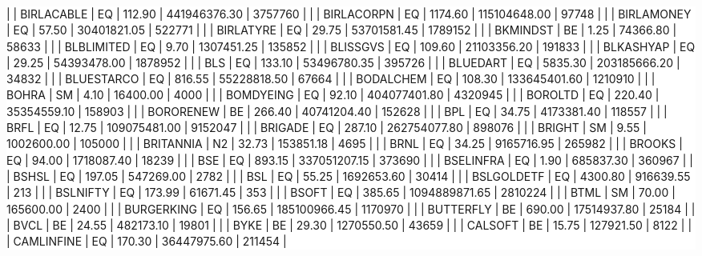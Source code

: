 |  | BIRLACABLE | EQ | 112.90 | 441946376.30 | 3757760 |
|  | BIRLACORPN | EQ | 1174.60 | 115104648.00 | 97748 |
|  | BIRLAMONEY | EQ | 57.50 | 30401821.05 | 522771 |
|  | BIRLATYRE | EQ | 29.75 | 53701581.45 | 1789152 |
|  | BKMINDST | BE | 1.25 | 74366.80 | 58633 |
|  | BLBLIMITED | EQ | 9.70 | 1307451.25 | 135852 |
|  | BLISSGVS | EQ | 109.60 | 21103356.20 | 191833 |
|  | BLKASHYAP | EQ | 29.25 | 54393478.00 | 1878952 |
|  | BLS | EQ | 133.10 | 53496780.35 | 395726 |
|  | BLUEDART | EQ | 5835.30 | 203185666.20 | 34832 |
|  | BLUESTARCO | EQ | 816.55 | 55228818.50 | 67664 |
|  | BODALCHEM | EQ | 108.30 | 133645401.60 | 1210910 |
|  | BOHRA | SM | 4.10 | 16400.00 | 4000 |
|  | BOMDYEING | EQ | 92.10 | 404077401.80 | 4320945 |
|  | BOROLTD | EQ | 220.40 | 35354559.10 | 158903 |
|  | BORORENEW | BE | 266.40 | 40741204.40 | 152628 |
|  | BPL | EQ | 34.75 | 4173381.40 | 118557 |
|  | BRFL | EQ | 12.75 | 109075481.00 | 9152047 |
|  | BRIGADE | EQ | 287.10 | 262754077.80 | 898076 |
|  | BRIGHT | SM | 9.55 | 1002600.00 | 105000 |
|  | BRITANNIA | N2 | 32.73 | 153851.18 | 4695 |
|  | BRNL | EQ | 34.25 | 9165716.95 | 265982 |
|  | BROOKS | EQ | 94.00 | 1718087.40 | 18239 |
|  | BSE | EQ | 893.15 | 337051207.15 | 373690 |
|  | BSELINFRA | EQ | 1.90 | 685837.30 | 360967 |
|  | BSHSL | EQ | 197.05 | 547269.00 | 2782 |
|  | BSL | EQ | 55.25 | 1692653.60 | 30414 |
|  | BSLGOLDETF | EQ | 4300.80 | 916639.55 | 213 |
|  | BSLNIFTY | EQ | 173.99 | 61671.45 | 353 |
|  | BSOFT | EQ | 385.65 | 1094889871.65 | 2810224 |
|  | BTML | SM | 70.00 | 165600.00 | 2400 |
|  | BURGERKING | EQ | 156.65 | 185100966.45 | 1170970 |
|  | BUTTERFLY | BE | 690.00 | 17514937.80 | 25184 |
|  | BVCL | BE | 24.55 | 482173.10 | 19801 |
|  | BYKE | BE | 29.30 | 1270550.50 | 43659 |
|  | CALSOFT | BE | 15.75 | 127921.50 | 8122 |
|  | CAMLINFINE | EQ | 170.30 | 36447975.60 | 211454 |